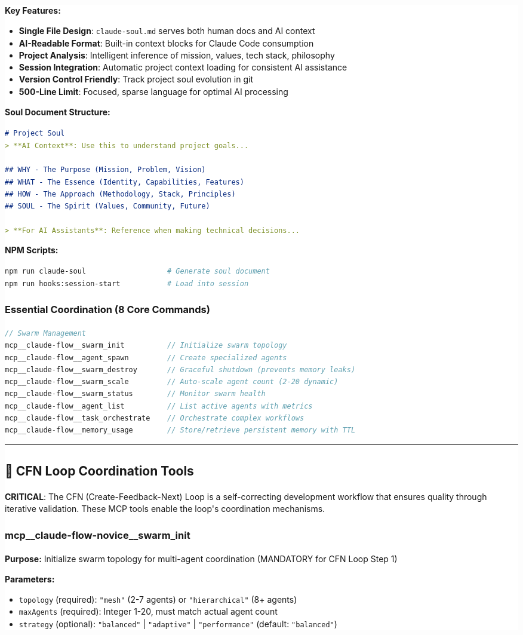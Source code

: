 **Key Features:**
- **Single File Design**: `claude-soul.md` serves both human docs and AI context
- **AI-Readable Format**: Built-in context blocks for Claude Code consumption
- **Project Analysis**: Intelligent inference of mission, values, tech stack, philosophy
- **Session Integration**: Automatic project context loading for consistent AI assistance
- **Version Control Friendly**: Track project soul evolution in git
- **500-Line Limit**: Focused, sparse language for optimal AI processing

**Soul Document Structure:**
```markdown
# Project Soul
> **AI Context**: Use this to understand project goals...

## WHY - The Purpose (Mission, Problem, Vision)
## WHAT - The Essence (Identity, Capabilities, Features)
## HOW - The Approach (Methodology, Stack, Principles)
## SOUL - The Spirit (Values, Community, Future)

> **For AI Assistants**: Reference when making technical decisions...
```

**NPM Scripts:**
```bash
npm run claude-soul                   # Generate soul document
npm run hooks:session-start           # Load into session
```

### Essential Coordination (8 Core Commands)
```typescript
// Swarm Management
mcp__claude-flow__swarm_init          // Initialize swarm topology
mcp__claude-flow__agent_spawn         // Create specialized agents
mcp__claude-flow__swarm_destroy       // Graceful shutdown (prevents memory leaks)
mcp__claude-flow__swarm_scale         // Auto-scale agent count (2-20 dynamic)
mcp__claude-flow__swarm_status        // Monitor swarm health
mcp__claude-flow__agent_list          // List active agents with metrics
mcp__claude-flow__task_orchestrate    // Orchestrate complex workflows
mcp__claude-flow__memory_usage        // Store/retrieve persistent memory with TTL
```

---

## 🔄 CFN Loop Coordination Tools

**CRITICAL**: The CFN (Create-Feedback-Next) Loop is a self-correcting development workflow that ensures quality through iterative validation. These MCP tools enable the loop's coordination mechanisms.

### mcp__claude-flow-novice__swarm_init
**Purpose:** Initialize swarm topology for multi-agent coordination (MANDATORY for CFN Loop Step 1)

**Parameters:**
- `topology` (required): `"mesh"` (2-7 agents) or `"hierarchical"` (8+ agents)
- `maxAgents` (required): Integer 1-20, must match actual agent count
- `strategy` (optional): `"balanced"` | `"adaptive"` | `"performance"` (default: `"balanced"`)
